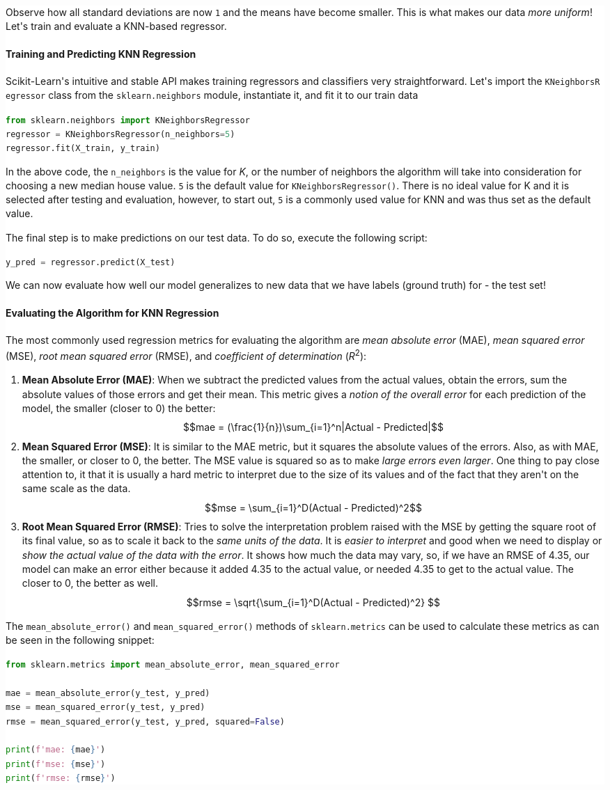 Observe how all standard deviations are now `1` and the means have become smaller. This is what makes our data _more uniform_! Let's train and evaluate a KNN-based regressor.
#### Training and Predicting KNN Regression
Scikit-Learn's intuitive and stable API makes training regressors and classifiers very straightforward. Let's import the `KNeighborsRegressor` class from the `sklearn.neighbors` module, instantiate it, and fit it to our train data

```python
from sklearn.neighbors import KNeighborsRegressor
regressor = KNeighborsRegressor(n_neighbors=5)
regressor.fit(X_train, y_train)
```

In the above code, the `n_neighbors` is the value for _K_, or the number of neighbors the algorithm will take into consideration for choosing a new median house value. `5` is the default value for `KNeighborsRegressor()`. There is no ideal value for K and it is selected after testing and evaluation, however, to start out, `5` is a commonly used value for KNN and was thus set as the default value.

The final step is to make predictions on our test data. To do so, execute the following script:

```python
y_pred = regressor.predict(X_test)
```
We can now evaluate how well our model generalizes to new data that we have labels (ground truth) for - the test set!

#### Evaluating the Algorithm for KNN Regression
The most commonly used regression metrics for evaluating the algorithm are _mean absolute error_ (MAE), _mean squared error_ (MSE), _root mean squared error_ (RMSE), and _coefficient of determination_ ($R^2$):

1.  **Mean Absolute Error (MAE)**: When we subtract the predicted values from the actual values, obtain the errors, sum the absolute values of those errors and get their mean. This metric gives a _notion of the overall error_ for each prediction of the model, the smaller (closer to 0) the better:
$$mae = (\frac{1}{n})\sum_{i=1}^n|Actual - Predicted|$$
2. **Mean Squared Error (MSE)**: It is similar to the MAE metric, but it squares the absolute values of the errors. Also, as with MAE, the smaller, or closer to 0, the better. The MSE value is squared so as to make _large errors even larger_. One thing to pay close attention to, it that it is usually a hard metric to interpret due to the size of its values and of the fact that they aren't on the same scale as the data.
$$mse = \sum_{i=1}^D(Actual - Predicted)^2$$
3. **Root Mean Squared Error (RMSE)**: Tries to solve the interpretation problem raised with the MSE by getting the square root of its final value, so as to scale it back to the _same units of the data_. It is _easier to interpret_ and good when we need to display or _show the actual value of the data with the error_. It shows how much the data may vary, so, if we have an RMSE of 4.35, our model can make an error either because it added 4.35 to the actual value, or needed 4.35 to get to the actual value. The closer to 0, the better as well.
$$rmse = \sqrt{\sum_{i=1}^D(Actual - Predicted)^2}  $$

The `mean_absolute_error()` and `mean_squared_error()` methods of `sklearn.metrics` can be used to calculate these metrics as can be seen in the following snippet:

```python
from sklearn.metrics import mean_absolute_error, mean_squared_error

mae = mean_absolute_error(y_test, y_pred)
mse = mean_squared_error(y_test, y_pred)
rmse = mean_squared_error(y_test, y_pred, squared=False)

print(f'mae: {mae}')
print(f'mse: {mse}')
print(f'rmse: {rmse}')
```
